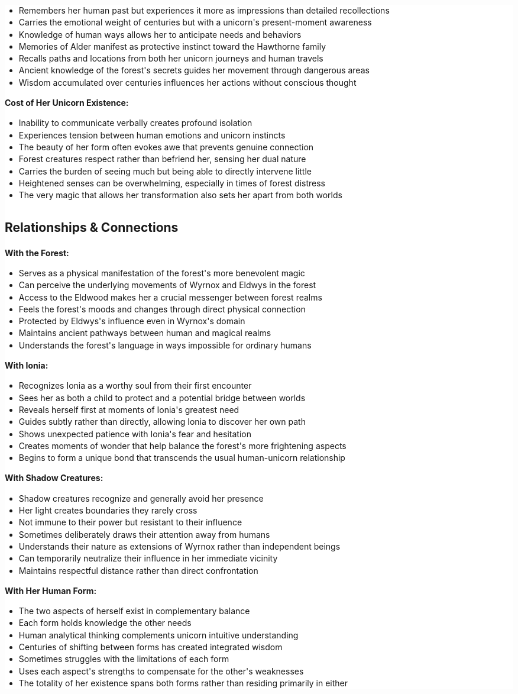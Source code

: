 - Remembers her human past but experiences it more as impressions than detailed recollections
- Carries the emotional weight of centuries but with a unicorn's present-moment awareness
- Knowledge of human ways allows her to anticipate needs and behaviors
- Memories of Alder manifest as protective instinct toward the Hawthorne family
- Recalls paths and locations from both her unicorn journeys and human travels
- Ancient knowledge of the forest's secrets guides her movement through dangerous areas
- Wisdom accumulated over centuries influences her actions without conscious thought

**Cost of Her Unicorn Existence:**

- Inability to communicate verbally creates profound isolation
- Experiences tension between human emotions and unicorn instincts
- The beauty of her form often evokes awe that prevents genuine connection
- Forest creatures respect rather than befriend her, sensing her dual nature
- Carries the burden of seeing much but being able to directly intervene little
- Heightened senses can be overwhelming, especially in times of forest distress
- The very magic that allows her transformation also sets her apart from both worlds

## Relationships & Connections

**With the Forest:**

- Serves as a physical manifestation of the forest's more benevolent magic
- Can perceive the underlying movements of Wyrnox and Eldwys in the forest
- Access to the Eldwood makes her a crucial messenger between forest realms
- Feels the forest's moods and changes through direct physical connection
- Protected by Eldwys's influence even in Wyrnox's domain
- Maintains ancient pathways between human and magical realms
- Understands the forest's language in ways impossible for ordinary humans

**With Ionia:**

- Recognizes Ionia as a worthy soul from their first encounter
- Sees her as both a child to protect and a potential bridge between worlds
- Reveals herself first at moments of Ionia's greatest need
- Guides subtly rather than directly, allowing Ionia to discover her own path
- Shows unexpected patience with Ionia's fear and hesitation
- Creates moments of wonder that help balance the forest's more frightening aspects
- Begins to form a unique bond that transcends the usual human-unicorn relationship

**With Shadow Creatures:**

- Shadow creatures recognize and generally avoid her presence
- Her light creates boundaries they rarely cross
- Not immune to their power but resistant to their influence
- Sometimes deliberately draws their attention away from humans
- Understands their nature as extensions of Wyrnox rather than independent beings
- Can temporarily neutralize their influence in her immediate vicinity
- Maintains respectful distance rather than direct confrontation

**With Her Human Form:**

- The two aspects of herself exist in complementary balance
- Each form holds knowledge the other needs
- Human analytical thinking complements unicorn intuitive understanding
- Centuries of shifting between forms has created integrated wisdom
- Sometimes struggles with the limitations of each form
- Uses each aspect's strengths to compensate for the other's weaknesses
- The totality of her existence spans both forms rather than residing primarily in either

